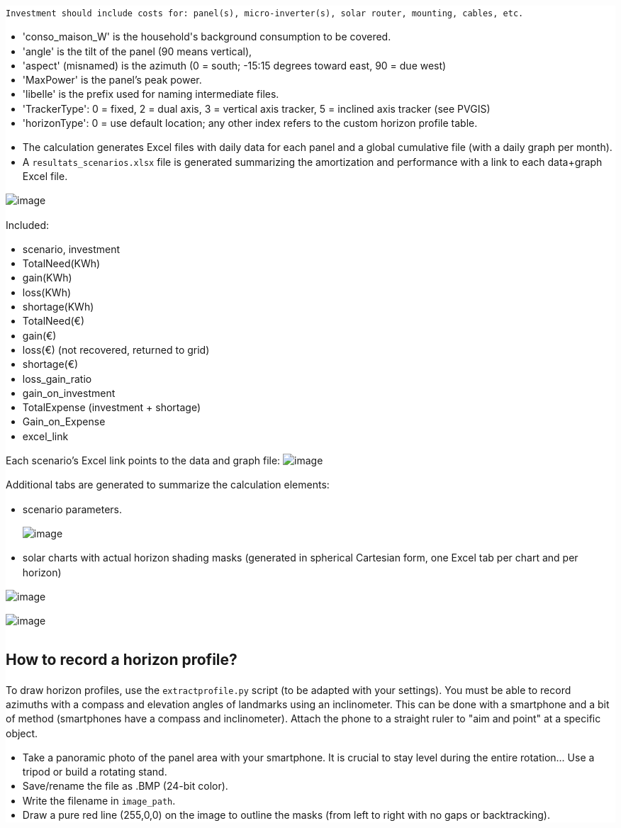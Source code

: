     Investment should include costs for: panel(s), micro-inverter(s), solar router, mounting, cables, etc.

   - 'conso_maison_W' is the household's background consumption to be covered.
   - 'angle' is the tilt of the panel (90 means vertical),
   - 'aspect' (misnamed) is the azimuth (0 = south; -15:15 degrees toward east, 90 = due west)
   - 'MaxPower' is the panel’s peak power.
   - 'libelle' is the prefix used for naming intermediate files.
   - 'TrackerType': 0 = fixed, 2 = dual axis, 3 = vertical axis tracker, 5 = inclined axis tracker (see PVGIS)
   - 'horizonType': 0 = use default location; any other index refers to the custom horizon profile table.

* The calculation generates Excel files with daily data for each panel and a global cumulative file (with a daily graph per month).
* A `resultats_scenarios.xlsx` file is generated summarizing the amortization and performance with a link to each data+graph Excel file.

![image](https://github.com/user-attachments/assets/0e66fc52-4cb5-41b3-a0c5-251aa8ea181c)

Included:
 * scenario, investment
 * TotalNeed(KWh)
 * gain(KWh)
 * loss(KWh)
 * shortage(KWh)
 * TotalNeed(€)
 * gain(€)
 * loss(€)      (not recovered, returned to grid)
 * shortage(€)
 * loss_gain_ratio
 * gain_on_investment
 * TotalExpense   (investment + shortage)
 * Gain_on_Expense
 * excel_link
 
Each scenario’s Excel link points to the data and graph file:
![image](https://github.com/user-attachments/assets/32c4af2c-8623-498b-9990-a247e0c09bab)

Additional tabs are generated to summarize the calculation elements:
  - scenario parameters.
     
    ![image](https://github.com/user-attachments/assets/49bb57f0-c3a2-422e-91ac-1f77757ad5ba)

  - solar charts with actual horizon shading masks (generated in spherical Cartesian form, one Excel tab per chart and per horizon)
    
![image](https://github.com/user-attachments/assets/79a7ed9d-4400-4d1a-a777-eb7f83e98b6e)
  
![image](https://github.com/user-attachments/assets/ba4fdb90-431f-43fb-8eda-35f1018bbce5)

## How to record a horizon profile?
To draw horizon profiles, use the `extractprofile.py` script (to be adapted with your settings).
You must be able to record azimuths with a compass and elevation angles of landmarks using an inclinometer.
This can be done with a smartphone and a bit of method (smartphones have a compass and inclinometer). Attach the phone to a straight ruler to "aim and point" at a specific object.
- Take a panoramic photo of the panel area with your smartphone.
  It is crucial to stay level during the entire rotation... Use a tripod or build a rotating stand.
- Save/rename the file as .BMP (24-bit color).
- Write the filename in `image_path`.
- Draw a pure red line (255,0,0) on the image to outline the masks (from left to right with no gaps or backtracking).